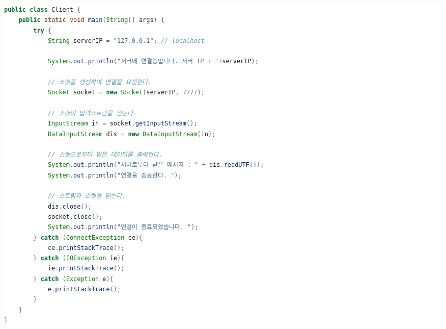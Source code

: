 ```java
public class Client {
    public static void main(String[] args) {
        try {
            String serverIP = "127.0.0.1"; // localhost

            System.out.println("서버에 연결중입니다. 서버 IP : "+serverIP);

            // 소켓을 생성하여 연결을 요청한다.
            Socket socket = new Socket(serverIP, 7777);

            // 소켓의 입력스트림을 얻는다.
            InputStream in = socket.getInputStream();
            DataInputStream dis = new DataInputStream(in);

            // 소켓으로부터 받은 데이터를 출력한다.
            System.out.println("서버로부터 받은 메시지 : " + dis.readUTF());
            System.out.println("연결을 종료한다. ");

            // 스트림과 소켓을 닫는다.
            dis.close();
            socket.close();
            System.out.println("연결이 종료되었습니다. ");
        } catch (ConnectException ce){
            ce.printStackTrace();
        } catch (IOException ie){
            ie.printStackTrace();
        } catch (Exception e){
            e.printStackTrace();
        }
    }
}
```















